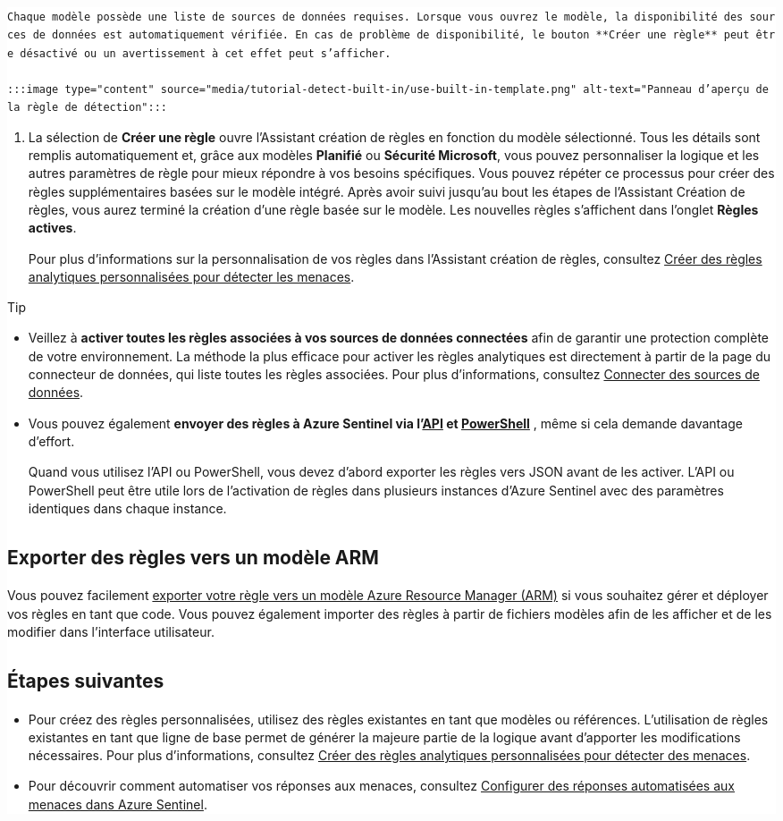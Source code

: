     Chaque modèle possède une liste de sources de données requises. Lorsque vous ouvrez le modèle, la disponibilité des sources de données est automatiquement vérifiée. En cas de problème de disponibilité, le bouton **Créer une règle** peut être désactivé ou un avertissement à cet effet peut s’afficher.

    :::image type="content" source="media/tutorial-detect-built-in/use-built-in-template.png" alt-text="Panneau d’aperçu de la règle de détection":::

1. La sélection de **Créer une règle** ouvre l’Assistant création de règles en fonction du modèle sélectionné. Tous les détails sont remplis automatiquement et, grâce aux modèles **Planifié** ou **Sécurité Microsoft**, vous pouvez personnaliser la logique et les autres paramètres de règle pour mieux répondre à vos besoins spécifiques. Vous pouvez répéter ce processus pour créer des règles supplémentaires basées sur le modèle intégré. Après avoir suivi jusqu’au bout les étapes de l’Assistant Création de règles, vous aurez terminé la création d’une règle basée sur le modèle. Les nouvelles règles s’affichent dans l’onglet **Règles actives**.

    Pour plus d’informations sur la personnalisation de vos règles dans l’Assistant création de règles, consultez [Créer des règles analytiques personnalisées pour détecter les menaces](detect-threats-custom.md).

> [!TIP]
> - Veillez à **activer toutes les règles associées à vos sources de données connectées** afin de garantir une protection complète de votre environnement. La méthode la plus efficace pour activer les règles analytiques est directement à partir de la page du connecteur de données, qui liste toutes les règles associées. Pour plus d’informations, consultez [Connecter des sources de données](connect-data-sources.md).
> 
> - Vous pouvez également **envoyer des règles à Azure Sentinel via l’[API](/rest/api/securityinsights/) et [PowerShell](https://www.powershellgallery.com/packages/Az.SecurityInsights/0.1.0)** , même si cela demande davantage d’effort. 
> 
>     Quand vous utilisez l’API ou PowerShell, vous devez d’abord exporter les règles vers JSON avant de les activer. L’API ou PowerShell peut être utile lors de l’activation de règles dans plusieurs instances d’Azure Sentinel avec des paramètres identiques dans chaque instance.
> 
## <a name="export-rules-to-an-arm-template"></a>Exporter des règles vers un modèle ARM

Vous pouvez facilement [exporter votre règle vers un modèle Azure Resource Manager (ARM)](import-export-analytics-rules.md) si vous souhaitez gérer et déployer vos règles en tant que code. Vous pouvez également importer des règles à partir de fichiers modèles afin de les afficher et de les modifier dans l’interface utilisateur.

## <a name="next-steps"></a>Étapes suivantes

- Pour créez des règles personnalisées, utilisez des règles existantes en tant que modèles ou références. L’utilisation de règles existantes en tant que ligne de base permet de générer la majeure partie de la logique avant d’apporter les modifications nécessaires. Pour plus d’informations, consultez [Créer des règles analytiques personnalisées pour détecter des menaces](detect-threats-custom.md).

- Pour découvrir comment automatiser vos réponses aux menaces, consultez [Configurer des réponses automatisées aux menaces dans Azure Sentinel](tutorial-respond-threats-playbook.md).
